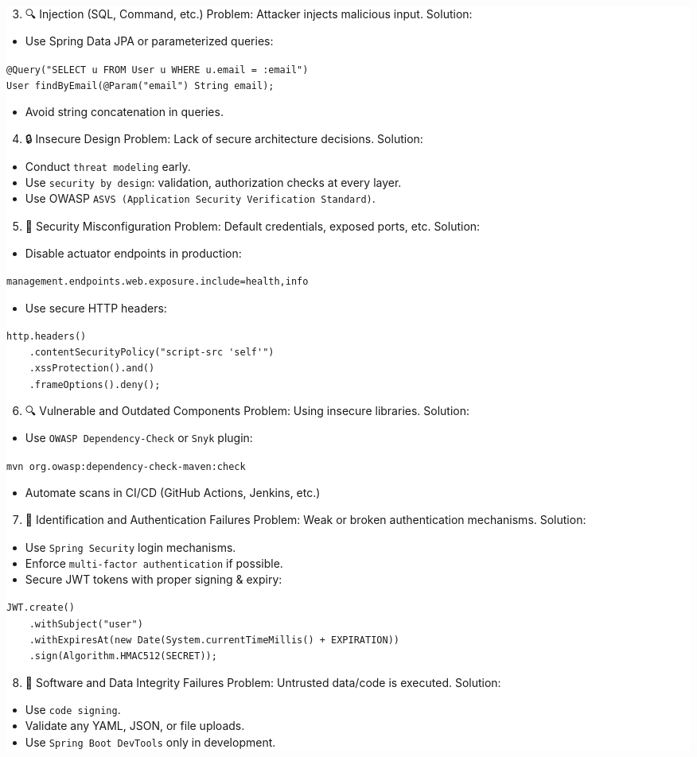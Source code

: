 3. 🔍 Injection (SQL, Command, etc.)
Problem: Attacker injects malicious input.
Solution:
- Use Spring Data JPA or parameterized queries:
```
@Query("SELECT u FROM User u WHERE u.email = :email")
User findByEmail(@Param("email") String email);
```
- Avoid string concatenation in queries.

4. 🔒 Insecure Design
Problem: Lack of secure architecture decisions.
Solution:
- Conduct `threat modeling` early.
- Use `security by design`: validation, authorization checks at every layer.
- Use OWASP `ASVS (Application Security Verification Standard)`.

5. 🧪 Security Misconfiguration
Problem: Default credentials, exposed ports, etc.
Solution:
- Disable actuator endpoints in production:
```
management.endpoints.web.exposure.include=health,info
```
- Use secure HTTP headers:
```
http.headers()
    .contentSecurityPolicy("script-src 'self'")
    .xssProtection().and()
    .frameOptions().deny();
```

6. 🔍 Vulnerable and Outdated Components
Problem: Using insecure libraries.
Solution:
- Use `OWASP Dependency-Check` or `Snyk` plugin:
```
mvn org.owasp:dependency-check-maven:check
```
- Automate scans in CI/CD (GitHub Actions, Jenkins, etc.)

7. 🧬 Identification and Authentication Failures
Problem: Weak or broken authentication mechanisms.
Solution:
- Use `Spring Security` login mechanisms.
- Enforce `multi-factor authentication` if possible.
- Secure JWT tokens with proper signing & expiry:
```
JWT.create()
    .withSubject("user")
    .withExpiresAt(new Date(System.currentTimeMillis() + EXPIRATION))
    .sign(Algorithm.HMAC512(SECRET));
```

8. 🧱 Software and Data Integrity Failures
Problem: Untrusted data/code is executed.
Solution:
- Use `code signing`.
- Validate any YAML, JSON, or file uploads.
- Use `Spring Boot DevTools` only in development.
